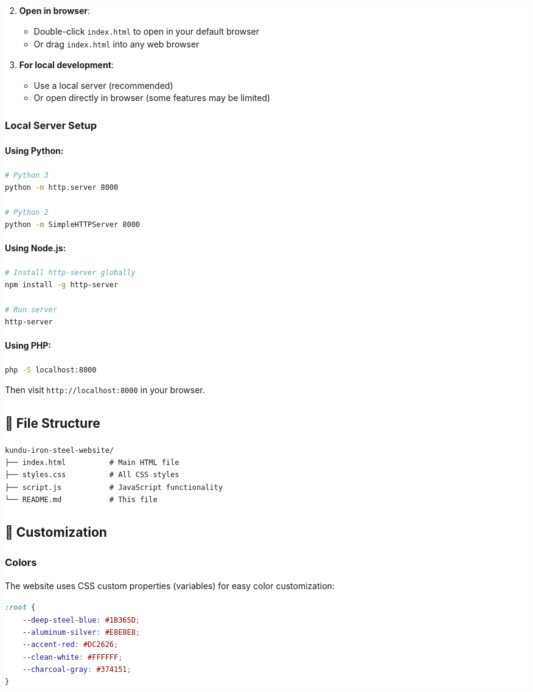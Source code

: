 2. **Open in browser**:
   - Double-click `index.html` to open in your default browser
   - Or drag `index.html` into any web browser

3. **For local development**:
   - Use a local server (recommended)
   - Or open directly in browser (some features may be limited)

### Local Server Setup

#### Using Python:
```bash
# Python 3
python -m http.server 8000

# Python 2
python -m SimpleHTTPServer 8000
```

#### Using Node.js:
```bash
# Install http-server globally
npm install -g http-server

# Run server
http-server
```

#### Using PHP:
```bash
php -S localhost:8000
```

Then visit `http://localhost:8000` in your browser.

## 📁 File Structure

```
kundu-iron-steel-website/
├── index.html          # Main HTML file
├── styles.css          # All CSS styles
├── script.js           # JavaScript functionality
└── README.md           # This file
```

## 🎨 Customization

### Colors
The website uses CSS custom properties (variables) for easy color customization:

```css
:root {
    --deep-steel-blue: #1B365D;
    --aluminum-silver: #E8E8E8;
    --accent-red: #DC2626;
    --clean-white: #FFFFFF;
    --charcoal-gray: #374151;
}
```

